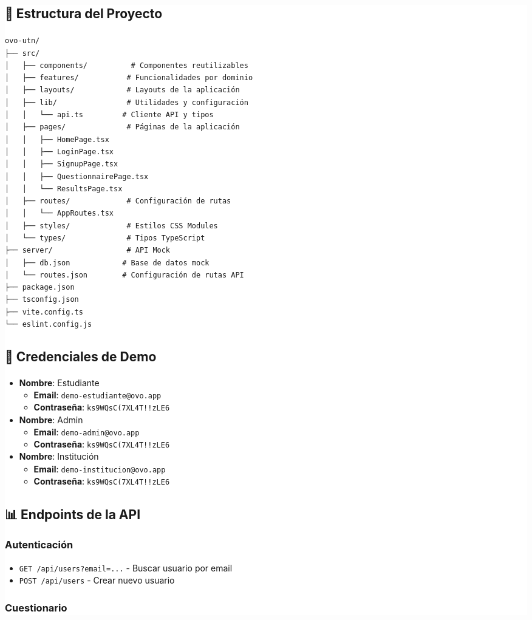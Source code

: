 ## 📁 Estructura del Proyecto

```
ovo-utn/
├── src/
│   ├── components/          # Componentes reutilizables
│   ├── features/           # Funcionalidades por dominio
│   ├── layouts/            # Layouts de la aplicación
│   ├── lib/                # Utilidades y configuración
│   │   └── api.ts         # Cliente API y tipos
│   ├── pages/              # Páginas de la aplicación
│   │   ├── HomePage.tsx
│   │   ├── LoginPage.tsx
│   │   ├── SignupPage.tsx
│   │   ├── QuestionnairePage.tsx
│   │   └── ResultsPage.tsx
│   ├── routes/             # Configuración de rutas
│   │   └── AppRoutes.tsx
│   ├── styles/             # Estilos CSS Modules
│   └── types/              # Tipos TypeScript
├── server/                 # API Mock
│   ├── db.json            # Base de datos mock
│   └── routes.json        # Configuración de rutas API
├── package.json
├── tsconfig.json
├── vite.config.ts
└── eslint.config.js
```

## 🔐 Credenciales de Demo

- **Nombre**: Estudiante
  - **Email**: `demo-estudiante@ovo.app`
  - **Contraseña**: `ks9WQsC(7XL4T!!zLE6`
- **Nombre**: Admin
  - **Email**: `demo-admin@ovo.app`
  - **Contraseña**: `ks9WQsC(7XL4T!!zLE6`
- **Nombre**: Institución
  - **Email**: `demo-institucion@ovo.app`
  - **Contraseña**: `ks9WQsC(7XL4T!!zLE6`

## 📊 Endpoints de la API

### Autenticación

- `GET /api/users?email=...` - Buscar usuario por email
- `POST /api/users` - Crear nuevo usuario

### Cuestionario
